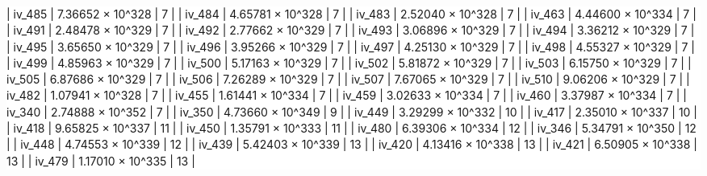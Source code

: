 | iv_485 | 7.36652 × 10^328 | 7 |
| iv_484 | 4.65781 × 10^328 | 7 |
| iv_483 | 2.52040 × 10^328 | 7 |
| iv_463 | 4.44600 × 10^334 | 7 |
| iv_491 | 2.48478 × 10^329 | 7 |
| iv_492 | 2.77662 × 10^329 | 7 |
| iv_493 | 3.06896 × 10^329 | 7 |
| iv_494 | 3.36212 × 10^329 | 7 |
| iv_495 | 3.65650 × 10^329 | 7 |
| iv_496 | 3.95266 × 10^329 | 7 |
| iv_497 | 4.25130 × 10^329 | 7 |
| iv_498 | 4.55327 × 10^329 | 7 |
| iv_499 | 4.85963 × 10^329 | 7 |
| iv_500 | 5.17163 × 10^329 | 7 |
| iv_502 | 5.81872 × 10^329 | 7 |
| iv_503 | 6.15750 × 10^329 | 7 |
| iv_505 | 6.87686 × 10^329 | 7 |
| iv_506 | 7.26289 × 10^329 | 7 |
| iv_507 | 7.67065 × 10^329 | 7 |
| iv_510 | 9.06206 × 10^329 | 7 |
| iv_482 | 1.07941 × 10^328 | 7 |
| iv_455 | 1.61441 × 10^334 | 7 |
| iv_459 | 3.02633 × 10^334 | 7 |
| iv_460 | 3.37987 × 10^334 | 7 |
| iv_340 | 2.74888 × 10^352 | 7 |
| iv_350 | 4.73660 × 10^349 | 9 |
| iv_449 | 3.29299 × 10^332 | 10 |
| iv_417 | 2.35010 × 10^337 | 10 |
| iv_418 | 9.65825 × 10^337 | 11 |
| iv_450 | 1.35791 × 10^333 | 11 |
| iv_480 | 6.39306 × 10^334 | 12 |
| iv_346 | 5.34791 × 10^350 | 12 |
| iv_448 | 4.74553 × 10^339 | 12 |
| iv_439 | 5.42403 × 10^339 | 13 |
| iv_420 | 4.13416 × 10^338 | 13 |
| iv_421 | 6.50905 × 10^338 | 13 |
| iv_479 | 1.17010 × 10^335 | 13 |